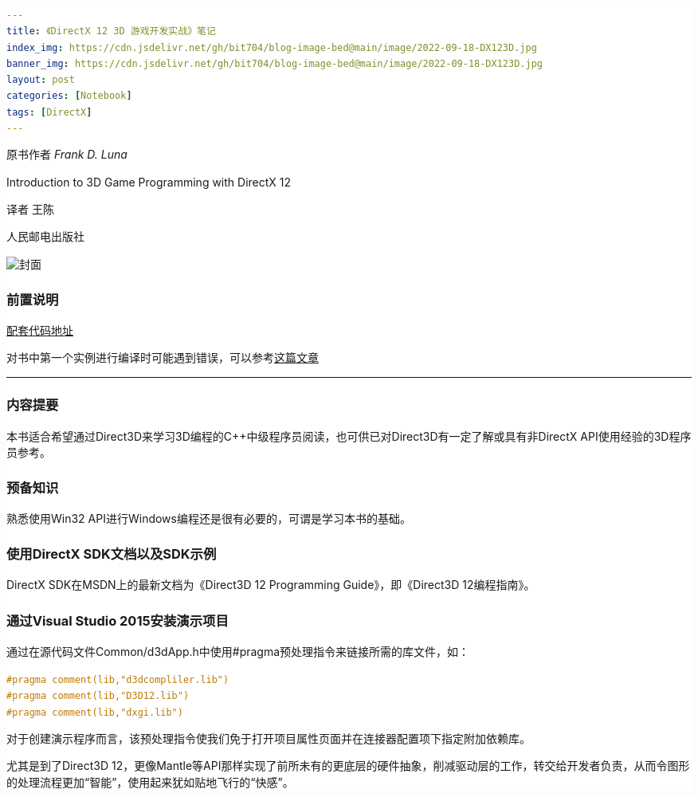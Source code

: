 ```yaml
---
title: 《DirectX 12 3D 游戏开发实战》笔记
index_img: https://cdn.jsdelivr.net/gh/bit704/blog-image-bed@main/image/2022-09-18-DX123D.jpg
banner_img: https://cdn.jsdelivr.net/gh/bit704/blog-image-bed@main/image/2022-09-18-DX123D.jpg
layout: post
categories: [Notebook]
tags: [DirectX]
---
```


原书作者 *Frank D. Luna*



Introduction to 3D Game Programming with DirectX 12

译者 王陈

人民邮电出版社

![封面](https://cdn.jsdelivr.net/gh/bit704/blog-image-bed@main/image/2022-09-18-DX123D_s.jpg)

### 前置说明

[配套代码地址](https://github.com/d3dcoder/d3d12book)

对书中第一个实例进行编译时可能遇到错误，可以参考[这篇文章](https://i-got-it.blog.csdn.net/article/details/112689870)

---



### 内容提要

本书适合希望通过Direct3D来学习3D编程的C++中级程序员阅读，也可供已对Direct3D有一定了解或具有非DirectX API使用经验的3D程序员参考。

### 预备知识

熟悉使用Win32 API进行Windows编程还是很有必要的，可谓是学习本书的基础。

### 使用DirectX SDK文档以及SDK示例

DirectX SDK在MSDN上的最新文档为《Direct3D 12 Programming Guide》，即《Direct3D 12编程指南》。

### 通过Visual Studio 2015安装演示项目

通过在源代码文件Common/d3dApp.h中使用#pragma预处理指令来链接所需的库文件，如：

```c++
#pragma comment(lib,"d3dcompliler.lib")
#pragma comment(lib,"D3D12.lib")
#pragma comment(lib,"dxgi.lib")
```

对于创建演示程序而言，该预处理指令使我们免于打开项目属性页面并在连接器配置项下指定附加依赖库。

尤其是到了Direct3D 12，更像Mantle等API那样实现了前所未有的更底层的硬件抽象，削减驱动层的工作，转交给开发者负责，从而令图形的处理流程更加“智能”，使用起来犹如贴地飞行的“快感”。
